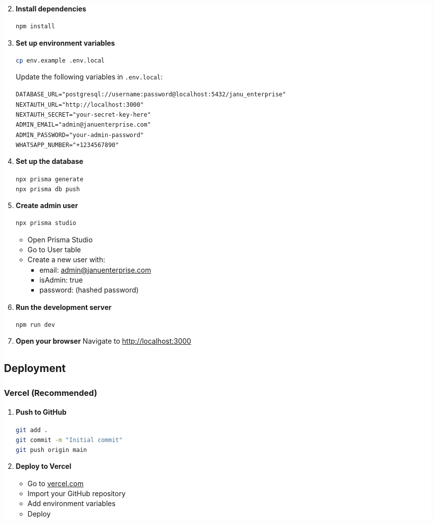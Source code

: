 2. **Install dependencies**
   ```bash
   npm install
   ```

3. **Set up environment variables**
   ```bash
   cp env.example .env.local
   ```
   
   Update the following variables in `.env.local`:
   ```env
   DATABASE_URL="postgresql://username:password@localhost:5432/janu_enterprise"
   NEXTAUTH_URL="http://localhost:3000"
   NEXTAUTH_SECRET="your-secret-key-here"
   ADMIN_EMAIL="admin@januenterprise.com"
   ADMIN_PASSWORD="your-admin-password"
   WHATSAPP_NUMBER="+1234567890"
   ```

4. **Set up the database**
   ```bash
   npx prisma generate
   npx prisma db push
   ```

5. **Create admin user**
   ```bash
   npx prisma studio
   ```
   - Open Prisma Studio
   - Go to User table
   - Create a new user with:
     - email: admin@januenterprise.com
     - isAdmin: true
     - password: (hashed password)

6. **Run the development server**
   ```bash
   npm run dev
   ```

7. **Open your browser**
   Navigate to [http://localhost:3000](http://localhost:3000)

## Deployment

### Vercel (Recommended)

1. **Push to GitHub**
   ```bash
   git add .
   git commit -m "Initial commit"
   git push origin main
   ```

2. **Deploy to Vercel**
   - Go to [vercel.com](https://vercel.com)
   - Import your GitHub repository
   - Add environment variables
   - Deploy

